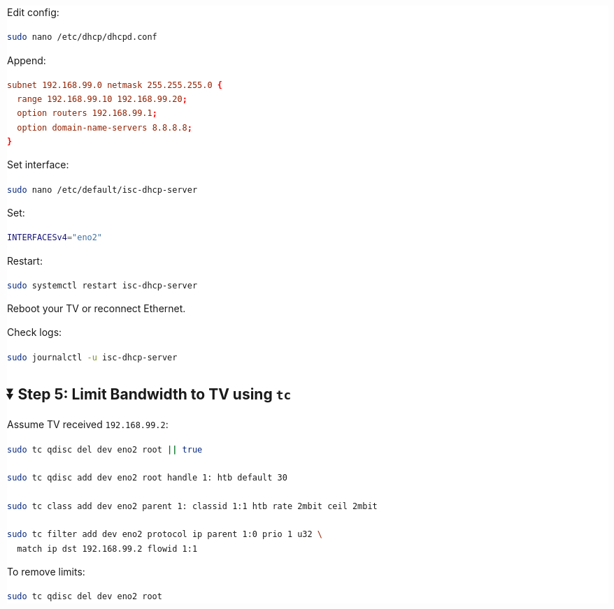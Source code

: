 Edit config:

```bash
sudo nano /etc/dhcp/dhcpd.conf
```

Append:

```conf
subnet 192.168.99.0 netmask 255.255.255.0 {
  range 192.168.99.10 192.168.99.20;
  option routers 192.168.99.1;
  option domain-name-servers 8.8.8.8;
}
```

Set interface:

```bash
sudo nano /etc/default/isc-dhcp-server
```

Set:

```bash
INTERFACESv4="eno2"
```

Restart:

```bash
sudo systemctl restart isc-dhcp-server
```

Reboot your TV or reconnect Ethernet.

Check logs:

```bash
sudo journalctl -u isc-dhcp-server
```

## ⏬ Step 5: Limit Bandwidth to TV using `tc`

Assume TV received `192.168.99.2`:

```bash
sudo tc qdisc del dev eno2 root || true

sudo tc qdisc add dev eno2 root handle 1: htb default 30

sudo tc class add dev eno2 parent 1: classid 1:1 htb rate 2mbit ceil 2mbit

sudo tc filter add dev eno2 protocol ip parent 1:0 prio 1 u32 \
  match ip dst 192.168.99.2 flowid 1:1
```

To remove limits:

```bash
sudo tc qdisc del dev eno2 root
```
